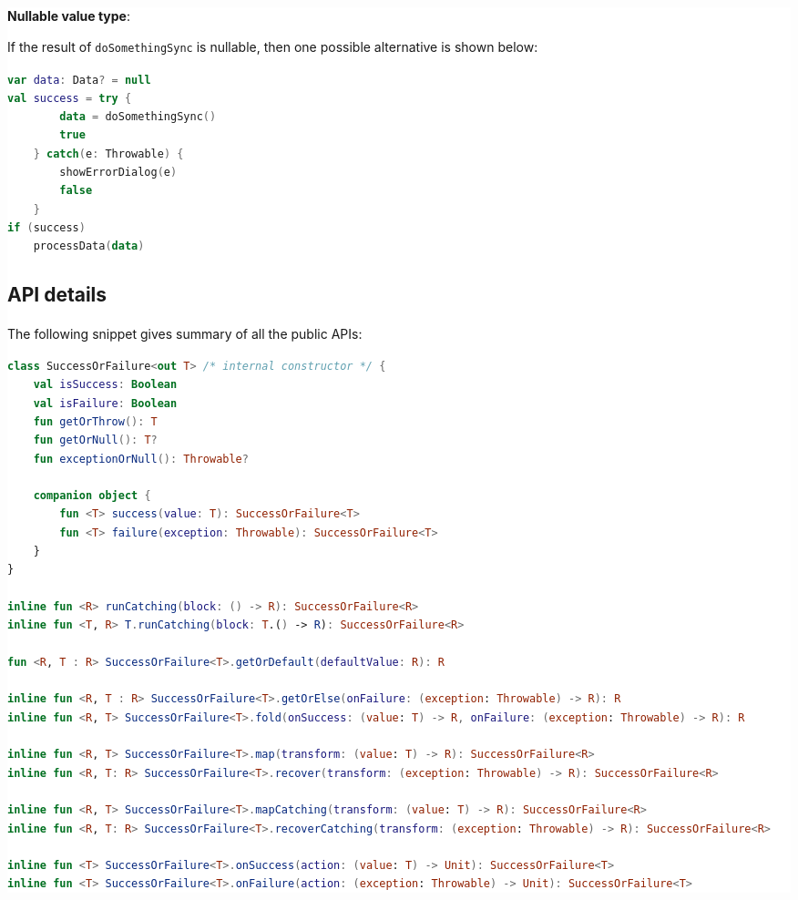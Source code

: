 **Nullable value type**:

If the result of `doSomethingSync` is nullable, then one possible alternative is shown below: 

```kotlin
var data: Data? = null
val success = try { 
        data = doSomethingSync()
        true 
    } catch(e: Throwable) { 
        showErrorDialog(e)
        false 
    }
if (success)    
    processData(data) 
```

## API details

The following snippet gives summary of all the public APIs:

```kotlin
class SuccessOrFailure<out T> /* internal constructor */ {
    val isSuccess: Boolean
    val isFailure: Boolean
    fun getOrThrow(): T
    fun getOrNull(): T?
    fun exceptionOrNull(): Throwable?
    
    companion object {
        fun <T> success(value: T): SuccessOrFailure<T>
        fun <T> failure(exception: Throwable): SuccessOrFailure<T>
    }
}

inline fun <R> runCatching(block: () -> R): SuccessOrFailure<R>
inline fun <T, R> T.runCatching(block: T.() -> R): SuccessOrFailure<R>

fun <R, T : R> SuccessOrFailure<T>.getOrDefault(defaultValue: R): R

inline fun <R, T : R> SuccessOrFailure<T>.getOrElse(onFailure: (exception: Throwable) -> R): R
inline fun <R, T> SuccessOrFailure<T>.fold(onSuccess: (value: T) -> R, onFailure: (exception: Throwable) -> R): R

inline fun <R, T> SuccessOrFailure<T>.map(transform: (value: T) -> R): SuccessOrFailure<R>
inline fun <R, T: R> SuccessOrFailure<T>.recover(transform: (exception: Throwable) -> R): SuccessOrFailure<R>

inline fun <R, T> SuccessOrFailure<T>.mapCatching(transform: (value: T) -> R): SuccessOrFailure<R>
inline fun <R, T: R> SuccessOrFailure<T>.recoverCatching(transform: (exception: Throwable) -> R): SuccessOrFailure<R>

inline fun <T> SuccessOrFailure<T>.onSuccess(action: (value: T) -> Unit): SuccessOrFailure<T>
inline fun <T> SuccessOrFailure<T>.onFailure(action: (exception: Throwable) -> Unit): SuccessOrFailure<T>
```
